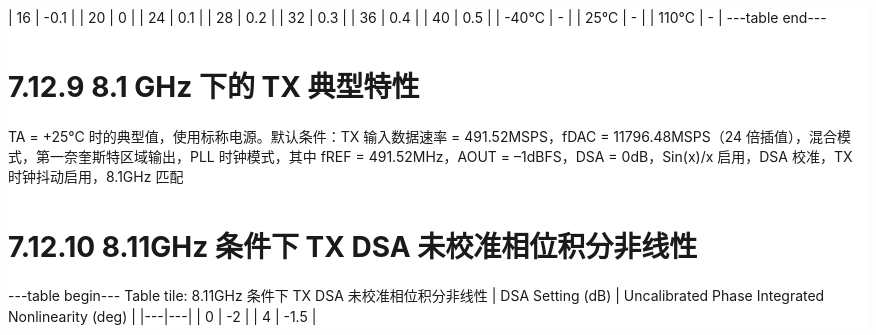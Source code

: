 | 16 | -0.1 |
| 20 | 0 |
| 24 | 0.1 |
| 28 | 0.2 |
| 32 | 0.3 |
| 36 | 0.4 |
| 40 | 0.5 |
| -40°C | -  |
| 25°C | -  |
| 110°C | -  |
---table end---

# 7.12.9 8.1 GHz 下的 TX 典型特性
TA = +25°C 时的典型值，使用标称电源。默认条件：TX 输入数据速率 = 491.52MSPS，fDAC = 11796.48MSPS（24 倍插值），混合模式，第一奈奎斯特区域输出，PLL 时钟模式，其中 fREF = 491.52MHz，AOUT = –1dBFS，DSA = 0dB，Sin(x)/x 启用，DSA 校准，TX 时钟抖动启用，8.1GHz 匹配

# 7.12.10 8.11GHz 条件下 TX DSA 未校准相位积分非线性
---table begin---
Table tile: 8.11GHz 条件下 TX DSA 未校准相位积分非线性
| DSA Setting (dB) | Uncalibrated Phase Integrated Nonlinearity (deg) |
|---|---|
| 0 | -2 |
| 4 | -1.5 |
